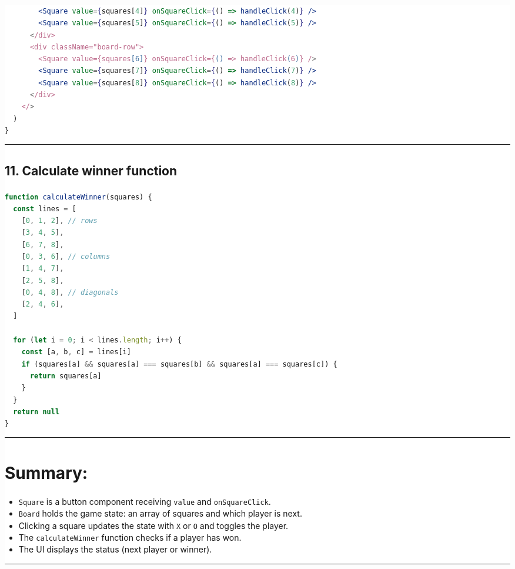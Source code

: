 ```jsx
        <Square value={squares[4]} onSquareClick={() => handleClick(4)} />
        <Square value={squares[5]} onSquareClick={() => handleClick(5)} />
      </div>
      <div className="board-row">
        <Square value={squares[6]} onSquareClick={() => handleClick(6)} />
        <Square value={squares[7]} onSquareClick={() => handleClick(7)} />
        <Square value={squares[8]} onSquareClick={() => handleClick(8)} />
      </div>
    </>
  )
}
```

---

## 11. Calculate winner function

```jsx
function calculateWinner(squares) {
  const lines = [
    [0, 1, 2], // rows
    [3, 4, 5],
    [6, 7, 8],
    [0, 3, 6], // columns
    [1, 4, 7],
    [2, 5, 8],
    [0, 4, 8], // diagonals
    [2, 4, 6],
  ]

  for (let i = 0; i < lines.length; i++) {
    const [a, b, c] = lines[i]
    if (squares[a] && squares[a] === squares[b] && squares[a] === squares[c]) {
      return squares[a]
    }
  }
  return null
}
```

---

# Summary:

* `Square` is a button component receiving `value` and `onSquareClick`.
* `Board` holds the game state: an array of squares and which player is next.
* Clicking a square updates the state with `X` or `O` and toggles the player.
* The `calculateWinner` function checks if a player has won.
* The UI displays the status (next player or winner).

---
